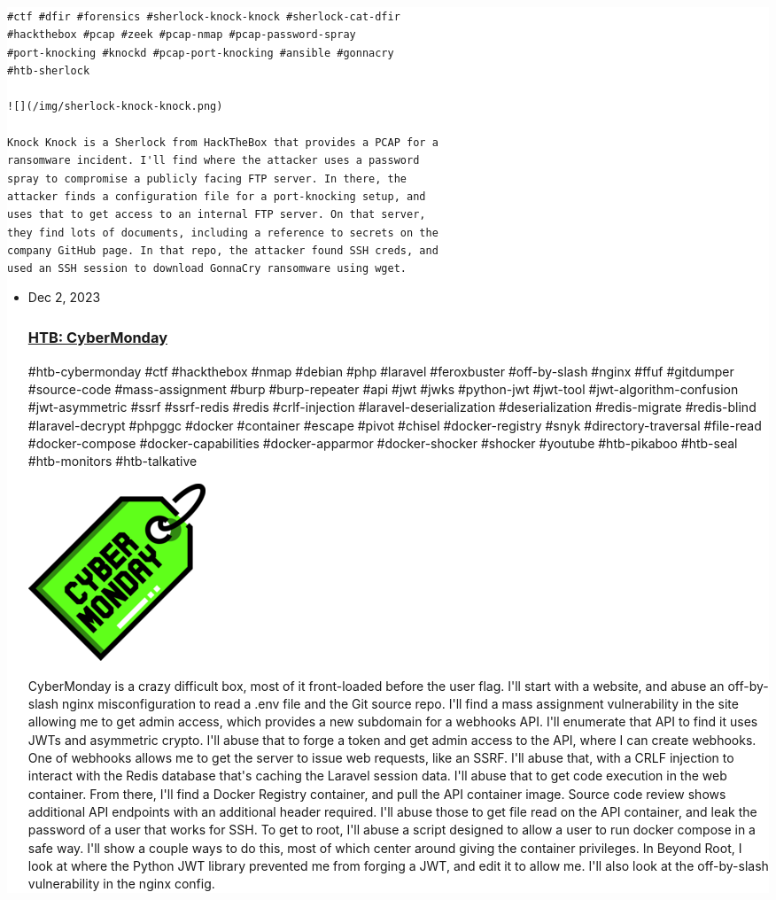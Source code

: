     #ctf #dfir #forensics #sherlock-knock-knock #sherlock-cat-dfir
    #hackthebox #pcap #zeek #pcap-nmap #pcap-password-spray
    #port-knocking #knockd #pcap-port-knocking #ansible #gonnacry
    #htb-sherlock

    ![](/img/sherlock-knock-knock.png)

    Knock Knock is a Sherlock from HackTheBox that provides a PCAP for a
    ransomware incident. I'll find where the attacker uses a password
    spray to compromise a publicly facing FTP server. In there, the
    attacker finds a configuration file for a port-knocking setup, and
    uses that to get access to an internal FTP server. On that server,
    they find lots of documents, including a reference to secrets on the
    company GitHub page. In that repo, the attacker found SSH creds, and
    used an SSH session to download GonnaCry ransomware using wget.

-   Dec 2, 2023

    ### [HTB: CyberMonday](/htb-cybermonday.md)

    #htb-cybermonday #ctf #hackthebox #nmap #debian #php #laravel
    #feroxbuster #off-by-slash #nginx #ffuf #gitdumper #source-code
    #mass-assignment #burp #burp-repeater #api #jwt #jwks #python-jwt
    #jwt-tool #jwt-algorithm-confusion #jwt-asymmetric #ssrf #ssrf-redis
    #redis #crlf-injection #laravel-deserialization #deserialization
    #redis-migrate #redis-blind #laravel-decrypt #phpggc #docker
    #container #escape #pivot #chisel #docker-registry #snyk
    #directory-traversal #file-read #docker-compose #docker-capabilities
    #docker-apparmor #docker-shocker #shocker #youtube #htb-pikaboo
    #htb-seal #htb-monitors #htb-talkative

    ![](/img/cybermonday-cover.png)

    CyberMonday is a crazy difficult box, most of it front-loaded before
    the user flag. I'll start with a website, and abuse an off-by-slash
    nginx misconfiguration to read a .env file and the Git source repo.
    I'll find a mass assignment vulnerability in the site allowing me to
    get admin access, which provides a new subdomain for a webhooks API.
    I'll enumerate that API to find it uses JWTs and asymmetric crypto.
    I'll abuse that to forge a token and get admin access to the API,
    where I can create webhooks. One of webhooks allows me to get the
    server to issue web requests, like an SSRF. I'll abuse that, with a
    CRLF injection to interact with the Redis database that's caching
    the Laravel session data. I'll abuse that to get code execution in
    the web container. From there, I'll find a Docker Registry
    container, and pull the API container image. Source code review
    shows additional API endpoints with an additional header required.
    I'll abuse those to get file read on the API container, and leak the
    password of a user that works for SSH. To get to root, I'll abuse a
    script designed to allow a user to run docker compose in a safe way.
    I'll show a couple ways to do this, most of which center around
    giving the container privileges. In Beyond Root, I look at where the
    Python JWT library prevented me from forging a JWT, and edit it to
    allow me. I'll also look at the off-by-slash vulnerability in the
    nginx config.